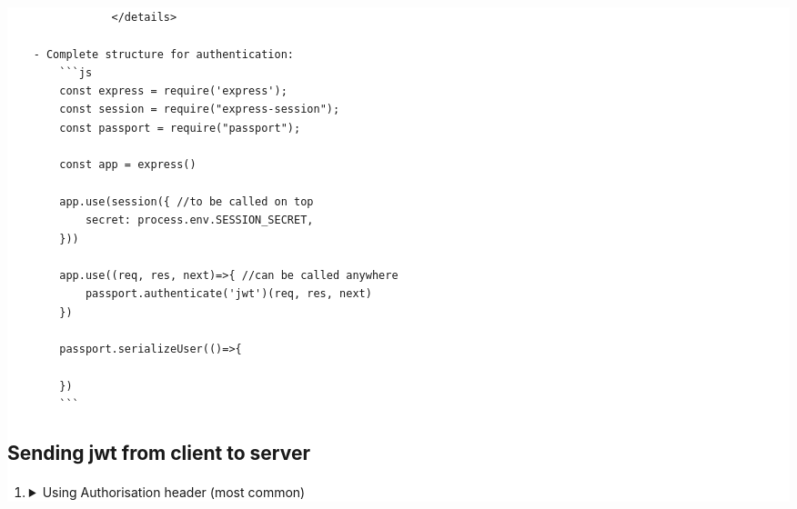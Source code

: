                     </details>

        - Complete structure for authentication:
            ```js
            const express = require('express');
            const session = require("express-session");
            const passport = require("passport");

            const app = express()

            app.use(session({ //to be called on top
                secret: process.env.SESSION_SECRET,
            }))

            app.use((req, res, next)=>{ //can be called anywhere
                passport.authenticate('jwt')(req, res, next)
            })

            passport.serializeUser(()=>{

            })
            ```

## Sending jwt from client to server

1.  <details>
    <summary>
    Using Authorisation header (most common)
    </summary>

    - <details>
        <summary>
        Bearer Token: The most common and standard method for JWTs.
        </summary>

      ```js
      // Client-side (e.g., using Axios in JavaScript)
      axios.get("/protected-resource", {
        headers: {
          Authorization: `Bearer ${token}`,
        },
      });

      // Server-side (Express with Passport)
      const opts = {
        jwtFromRequest: ExtractJwt.fromAuthHeaderAsBearerToken(), // Extract JWT from Bearer Token
        secretOrKey: SECRET_KEY,
      };
      ```

        <details>

    - <details>
        <summary>
        Custom Scheme: Allows custom authentication schemes as needed.
        </summary>
